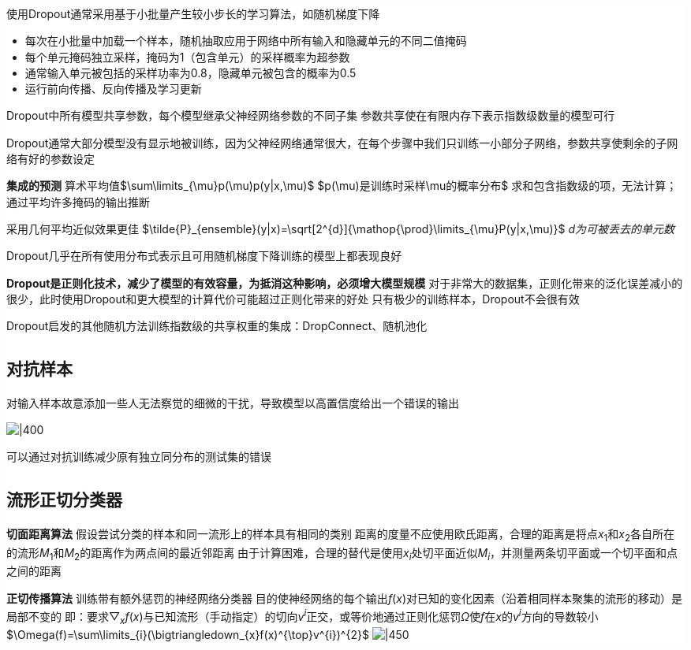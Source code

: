 使用Dropout通常采用基于小批量产生较小步长的学习算法，如随机梯度下降
- 每次在小批量中加载一个样本，随机抽取应用于网络中所有输入和隐藏单元的不同二值掩码
- 每个单元掩码独立采样，掩码为1（包含单元）的采样概率为超参数
- 通常输入单元被包括的采样功率为0.8，隐藏单元被包含的概率为0.5
- 运行前向传播、反向传播及学习更新

Dropout中所有模型共享参数，每个模型继承父神经网络参数的不同子集
参数共享使在有限内存下表示指数级数量的模型可行

Dropout通常大部分模型没有显示地被训练，因为父神经网络通常很大，在每个步骤中我们只训练一小部分子网络，参数共享使剩余的子网络有好的参数设定

**集成的预测**
算术平均值$\sum\limits_{\mu}p(\mu)p(y|x,\mu)$
$p(\mu)是训练时采样\mu的概率分布$
求和包含指数级的项，无法计算；通过平均许多掩码的输出推断

采用几何平均近似效果更佳
$\tilde{P}_{ensemble}(y|x)=\sqrt[2^{d}]{\mathop{\prod}\limits_{\mu}P(y|x,\mu)}$
$d为可被丢去的单元数$

Dropout几乎在所有使用分布式表示且可用随机梯度下降训练的模型上都表现良好

**Dropout是正则化技术，减少了模型的有效容量，为抵消这种影响，必须增大模型规模**
对于非常大的数据集，正则化带来的泛化误差减小的很少，此时使用Dropout和更大模型的计算代价可能超过正则化带来的好处
只有极少的训练样本，Dropout不会很有效

Dropout启发的其他随机方法训练指数级的共享权重的集成：DropConnect、随机池化

## 对抗样本
对输入样本故意添加一些人无法察觉的细微的干扰，导致模型以高置信度给出一个错误的输出

![|400](https://raw.githubusercontent.com/CaoZihang/picpicpicpicpicpic78k664/main/img/202212201813071.jpg)

可以通过对抗训练减少原有独立同分布的测试集的错误

## 流形正切分类器
**切面距离算法**
假设尝试分类的样本和同一流形上的样本具有相同的类别
距离的度量不应使用欧氏距离，合理的距离是将点$x_{1}$和$x_{2}$各自所在的流形$M_{1}$和$M_{2}$的距离作为两点间的最近邻距离
由于计算困难，合理的替代是使用$x_{i}$处切平面近似$M_{i}$，并测量两条切平面或一个切平面和点之间的距离

**正切传播算法**
训练带有额外惩罚的神经网络分类器
目的使神经网络的每个输出$f(x)$对已知的变化因素（沿着相同样本聚集的流形的移动）是局部不变的
即：要求$\bigtriangledown_{x}f(x)$与已知流形（手动指定）的切向$v^{i}$正交，或等价地通过正则化惩罚$\Omega$使$f$在$x$的$v^{i}$方向的导数较小
$\Omega(f)=\sum\limits_{i}(\bigtriangledown_{x}f(x)^{\top}v^{i})^{2}$
![|450](https://raw.githubusercontent.com/CaoZihang/picpicpicpicpicpic78k664/main/img/202212201814076.jpg)



